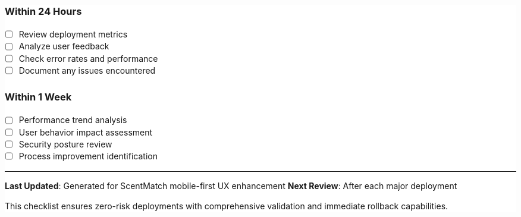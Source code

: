 ### Within 24 Hours

- [ ] Review deployment metrics
- [ ] Analyze user feedback
- [ ] Check error rates and performance
- [ ] Document any issues encountered

### Within 1 Week

- [ ] Performance trend analysis
- [ ] User behavior impact assessment
- [ ] Security posture review
- [ ] Process improvement identification

---

**Last Updated**: Generated for ScentMatch mobile-first UX enhancement
**Next Review**: After each major deployment

This checklist ensures zero-risk deployments with comprehensive validation and immediate rollback capabilities.

